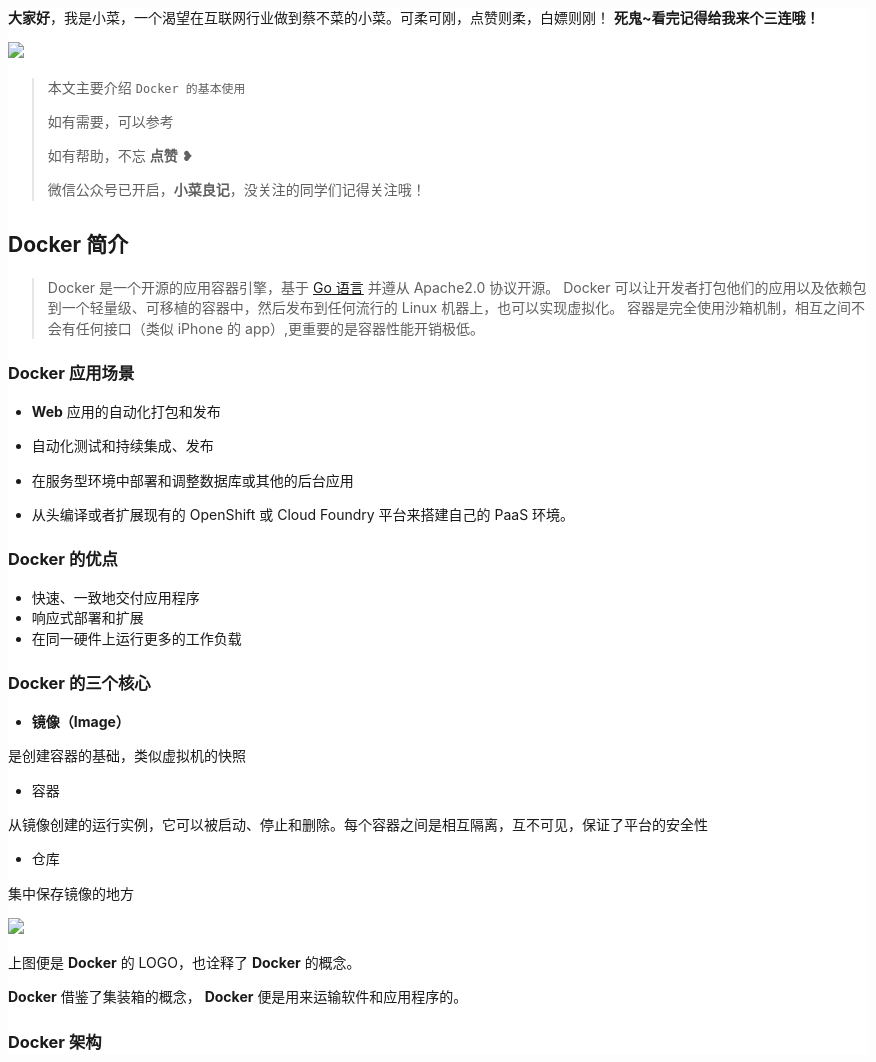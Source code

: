 **大家好**，我是小菜，一个渴望在互联网行业做到蔡不菜的小菜。可柔可刚，点赞则柔，白嫖则刚！
**死鬼~看完记得给我来个三连哦！**


![](https://user-gold-cdn.xitu.io/2020/4/11/17169c46045528af?w=240&h=224&f=jpeg&s=7529)


>本文主要介绍 `Docker 的基本使用`
>
>如有需要，可以参考
>
>如有帮助，不忘 **点赞** ❥
>
>
>微信公众号已开启，**小菜良记**，没关注的同学们记得关注哦！

## Docker 简介

> Docker 是一个开源的应用容器引擎，基于 [Go 语言](https://www.runoob.com/go/go-tutorial.html) 并遵从 Apache2.0 协议开源。
> Docker 可以让开发者打包他们的应用以及依赖包到一个轻量级、可移植的容器中，然后发布到任何流行的 Linux 机器上，也可以实现虚拟化。
> 容器是完全使用沙箱机制，相互之间不会有任何接口（类似 iPhone 的 app）,更重要的是容器性能开销极低。

### Docker 应用场景

- **Web** 应用的自动化打包和发布

- 自动化测试和持续集成、发布
- 在服务型环境中部署和调整数据库或其他的后台应用
- 从头编译或者扩展现有的 OpenShift 或 Cloud Foundry 平台来搭建自己的 PaaS 环境。

### Docker 的优点

- 快速、一致地交付应用程序
- 响应式部署和扩展
- 在同一硬件上运行更多的工作负载

### Docker 的三个核心

- **镜像（Image）**

是创建容器的基础，类似虚拟机的快照

- 容器

从镜像创建的运行实例，它可以被启动、停止和删除。每个容器之间是相互隔离，互不可见，保证了平台的安全性

- 仓库

集中保存镜像的地方

![](https://cbucbm.club/d59147ef)

上图便是 **Docker** 的 LOGO，也诠释了 **Docker** 的概念。

**Docker** 借鉴了集装箱的概念， **Docker** 便是用来运输软件和应用程序的。

### Docker 架构
